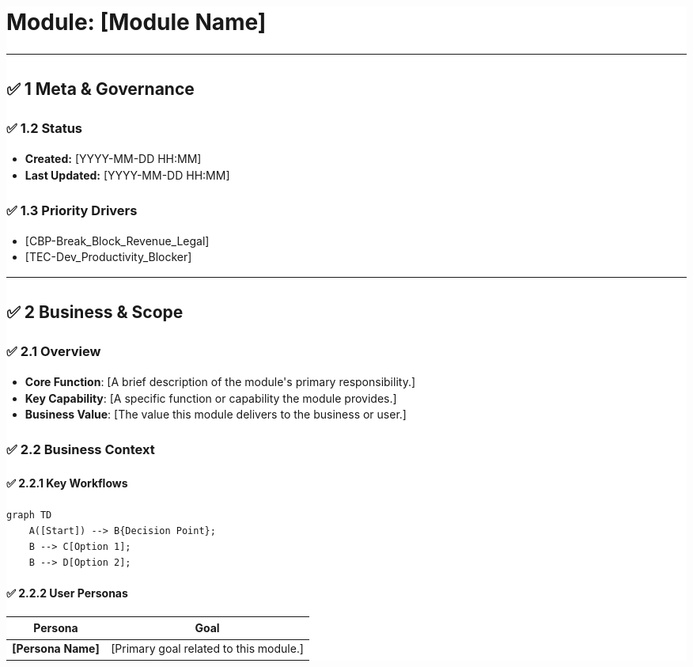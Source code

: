 # Module: [Module Name]



---

## ✅ 1 Meta & Governance

### ✅ 1.2 Status



- **Created:** [YYYY-MM-DD HH:MM]
- **Last Updated:** [YYYY-MM-DD HH:MM]

### ✅ 1.3 Priority Drivers



- [CBP-Break_Block_Revenue_Legal]
- [TEC-Dev_Productivity_Blocker]

---

## ✅ 2 Business & Scope

### ✅ 2.1 Overview



- **Core Function**: [A brief description of the module's primary responsibility.]
- **Key Capability**: [A specific function or capability the module provides.]
- **Business Value**: [The value this module delivers to the business or user.]

### ✅ 2.2 Business Context



#### ✅ 2.2.1 Key Workflows



```mermaid
graph TD
    A([Start]) --> B{Decision Point};
    B --> C[Option 1];
    B --> D[Option 2];
```

#### ✅ 2.2.2 User Personas



| Persona            | Goal                                   |
| ------------------ | -------------------------------------- |
| **[Persona Name]** | [Primary goal related to this module.] |
